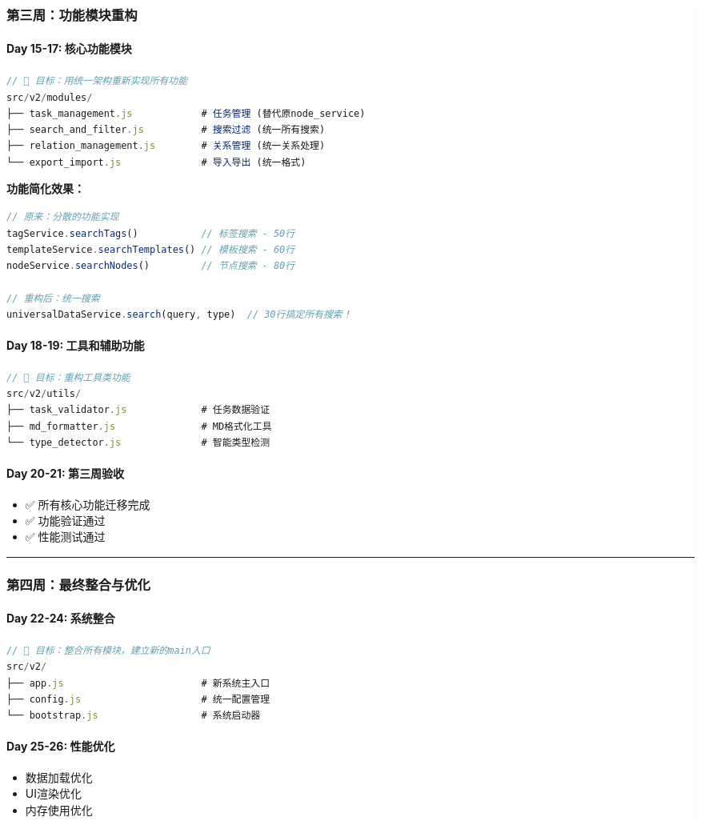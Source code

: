 
### **第三周：功能模块重构**

#### **Day 15-17: 核心功能模块**
```javascript
// 🎯 目标：用统一架构重新实现所有功能
src/v2/modules/
├── task_management.js            # 任务管理 (替代原node_service)
├── search_and_filter.js          # 搜索过滤 (统一所有搜索)
├── relation_management.js        # 关系管理 (统一关系处理)
└── export_import.js              # 导入导出 (统一格式)
```

**功能简化效果：**
```javascript
// 原来：分散的功能实现
tagService.searchTags()           // 标签搜索 - 50行
templateService.searchTemplates() // 模板搜索 - 60行
nodeService.searchNodes()         // 节点搜索 - 80行

// 重构后：统一搜索
universalDataService.search(query, type)  // 30行搞定所有搜索！
```

#### **Day 18-19: 工具和辅助功能**
```javascript
// 🎯 目标：重构工具类功能
src/v2/utils/
├── task_validator.js             # 任务数据验证
├── md_formatter.js               # MD格式化工具
└── type_detector.js              # 智能类型检测
```

#### **Day 20-21: 第三周验收**
- ✅ 所有核心功能迁移完成
- ✅ 功能验证通过
- ✅ 性能测试通过

---

### **第四周：最终整合与优化**

#### **Day 22-24: 系统整合**
```javascript
// 🎯 目标：整合所有模块，建立新的main入口
src/v2/
├── app.js                        # 新系统主入口
├── config.js                     # 统一配置管理
└── bootstrap.js                  # 系统启动器
```

#### **Day 25-26: 性能优化**
- 数据加载优化
- UI渲染优化  
- 内存使用优化
